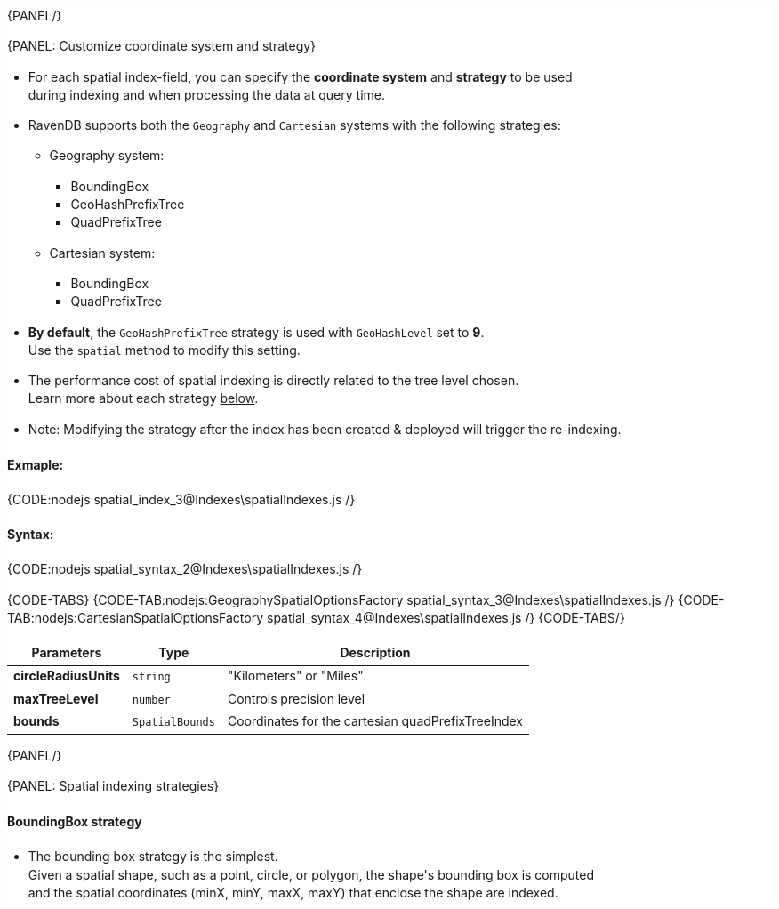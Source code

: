 {PANEL/}

{PANEL: Customize coordinate system and strategy}

* For each spatial index-field, you can specify the **coordinate system** and **strategy** to be used  
  during indexing and when processing the data at query time.

* RavenDB supports both the `Geography` and `Cartesian` systems with the following strategies:

  * Geography system:
      * BoundingBox
      * GeoHashPrefixTree
      * QuadPrefixTree

  * Cartesian system:
      * BoundingBox
      * QuadPrefixTree

* **By default**, the `GeoHashPrefixTree` strategy is used with `GeoHashLevel` set to **9**.  
  Use the `spatial` method to modify this setting.

* The performance cost of spatial indexing is directly related to the tree level chosen.  
  Learn more about each strategy [below](../indexes/indexing-spatial-data#spatial-indexing-strategies).

* Note: Modifying the strategy after the index has been created & deployed will trigger the re-indexing.

#### Exmaple:

{CODE:nodejs spatial_index_3@Indexes\spatialIndexes.js /}

#### Syntax:

{CODE:nodejs spatial_syntax_2@Indexes\spatialIndexes.js /}

{CODE-TABS}
{CODE-TAB:nodejs:GeographySpatialOptionsFactory spatial_syntax_3@Indexes\spatialIndexes.js /}
{CODE-TAB:nodejs:CartesianSpatialOptionsFactory spatial_syntax_4@Indexes\spatialIndexes.js /}
{CODE-TABS/}

| Parameters            | Type            | Description                                       |
|-----------------------|-----------------|---------------------------------------------------|
| **circleRadiusUnits** | `string`        | "Kilometers" or "Miles"                           |
| **maxTreeLevel**      | `number`        | Controls precision level                          |
| **bounds**            | `SpatialBounds` | Coordinates for the cartesian quadPrefixTreeIndex |

{PANEL/}

{PANEL: Spatial indexing strategies}

#### BoundingBox strategy

* The bounding box strategy is the simplest.  
  Given a spatial shape, such as a point, circle, or polygon, the shape's bounding box is computed  
  and the spatial coordinates (minX, minY, maxX, maxY) that enclose the shape are indexed.
